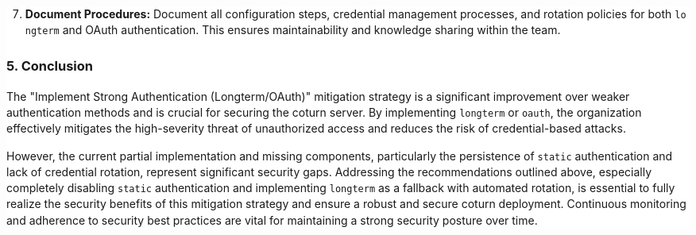 7.  **Document Procedures:**  Document all configuration steps, credential management processes, and rotation policies for both `longterm` and OAuth authentication. This ensures maintainability and knowledge sharing within the team.

### 5. Conclusion

The "Implement Strong Authentication (Longterm/OAuth)" mitigation strategy is a significant improvement over weaker authentication methods and is crucial for securing the coturn server.  By implementing `longterm` or `oauth`, the organization effectively mitigates the high-severity threat of unauthorized access and reduces the risk of credential-based attacks.

However, the current partial implementation and missing components, particularly the persistence of `static` authentication and lack of credential rotation, represent significant security gaps.  Addressing the recommendations outlined above, especially completely disabling `static` authentication and implementing `longterm` as a fallback with automated rotation, is essential to fully realize the security benefits of this mitigation strategy and ensure a robust and secure coturn deployment. Continuous monitoring and adherence to security best practices are vital for maintaining a strong security posture over time.